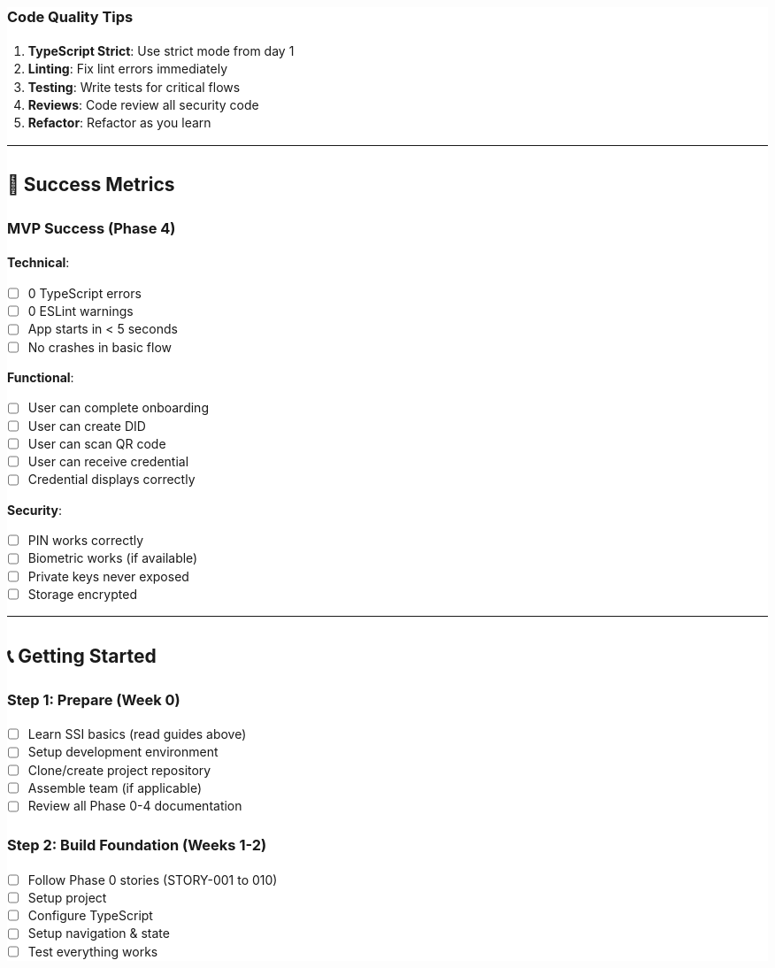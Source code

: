 ### Code Quality Tips

1. **TypeScript Strict**: Use strict mode from day 1
2. **Linting**: Fix lint errors immediately
3. **Testing**: Write tests for critical flows
4. **Reviews**: Code review all security code
5. **Refactor**: Refactor as you learn

---

## 🎯 Success Metrics

### MVP Success (Phase 4)

**Technical**:
- [ ] 0 TypeScript errors
- [ ] 0 ESLint warnings
- [ ] App starts in < 5 seconds
- [ ] No crashes in basic flow

**Functional**:
- [ ] User can complete onboarding
- [ ] User can create DID
- [ ] User can scan QR code
- [ ] User can receive credential
- [ ] Credential displays correctly

**Security**:
- [ ] PIN works correctly
- [ ] Biometric works (if available)
- [ ] Private keys never exposed
- [ ] Storage encrypted

---

## 📞 Getting Started

### Step 1: Prepare (Week 0)

- [ ] Learn SSI basics (read guides above)
- [ ] Setup development environment
- [ ] Clone/create project repository
- [ ] Assemble team (if applicable)
- [ ] Review all Phase 0-4 documentation

### Step 2: Build Foundation (Weeks 1-2)

- [ ] Follow Phase 0 stories (STORY-001 to 010)
- [ ] Setup project
- [ ] Configure TypeScript
- [ ] Setup navigation & state
- [ ] Test everything works
